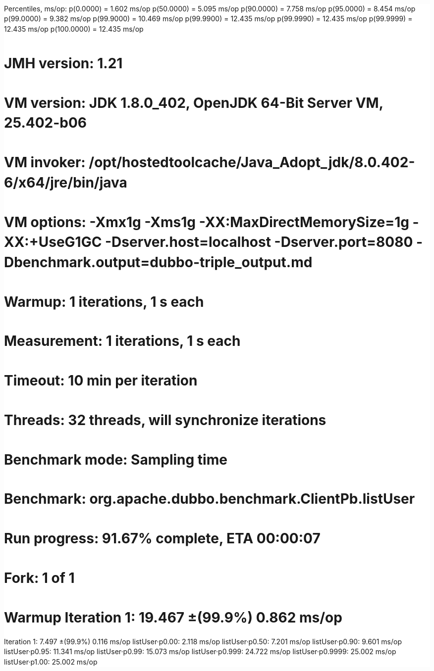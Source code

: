   Percentiles, ms/op:
      p(0.0000) =      1.602 ms/op
     p(50.0000) =      5.095 ms/op
     p(90.0000) =      7.758 ms/op
     p(95.0000) =      8.454 ms/op
     p(99.0000) =      9.382 ms/op
     p(99.9000) =     10.469 ms/op
     p(99.9900) =     12.435 ms/op
     p(99.9990) =     12.435 ms/op
     p(99.9999) =     12.435 ms/op
    p(100.0000) =     12.435 ms/op


# JMH version: 1.21
# VM version: JDK 1.8.0_402, OpenJDK 64-Bit Server VM, 25.402-b06
# VM invoker: /opt/hostedtoolcache/Java_Adopt_jdk/8.0.402-6/x64/jre/bin/java
# VM options: -Xmx1g -Xms1g -XX:MaxDirectMemorySize=1g -XX:+UseG1GC -Dserver.host=localhost -Dserver.port=8080 -Dbenchmark.output=dubbo-triple_output.md
# Warmup: 1 iterations, 1 s each
# Measurement: 1 iterations, 1 s each
# Timeout: 10 min per iteration
# Threads: 32 threads, will synchronize iterations
# Benchmark mode: Sampling time
# Benchmark: org.apache.dubbo.benchmark.ClientPb.listUser

# Run progress: 91.67% complete, ETA 00:00:07
# Fork: 1 of 1
# Warmup Iteration   1: 19.467 ±(99.9%) 0.862 ms/op
Iteration   1: 7.497 ±(99.9%) 0.116 ms/op
                 listUser·p0.00:   2.118 ms/op
                 listUser·p0.50:   7.201 ms/op
                 listUser·p0.90:   9.601 ms/op
                 listUser·p0.95:   11.341 ms/op
                 listUser·p0.99:   15.073 ms/op
                 listUser·p0.999:  24.722 ms/op
                 listUser·p0.9999: 25.002 ms/op
                 listUser·p1.00:   25.002 ms/op
